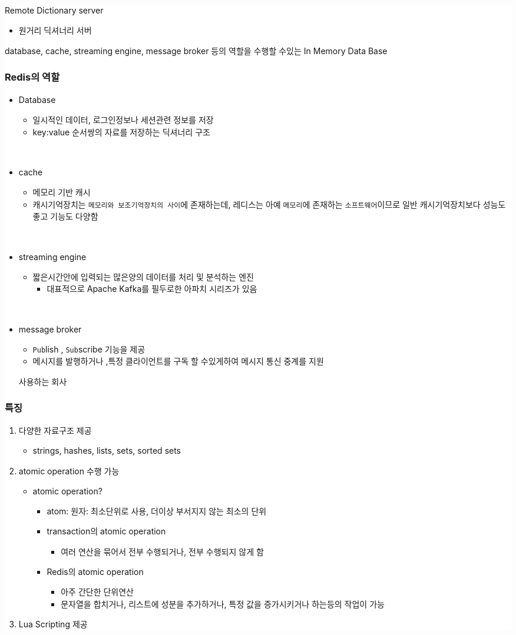 Remote Dictionary server

- 원거리 딕셔너리 서버

database, cache, streaming engine, message broker
등의 역할을 수행할 수있는 In Memory Data Base

### Redis의 역할

- Database

  - 일시적인 데이터, 로그인정보나 세션관련 정보를 저장
  - key:value 순서쌍의 자료를 저장하는 딕셔너리 구조

<br>

- cache

  - 메모리 기반 캐시
  - 캐시기억장치는 `메모리와 보조기억장치의 사이`에 존재하는데,
    레디스는 아예 `메모리`에 존재하는 `소프트웨어`이므로
    일반 캐시기억장치보다 성능도 좋고 기능도 다양함

<br>

- streaming engine

  - 짧은시간안에 입력되는 많은양의 데이터를 처리 및 분석하는 엔진
    - 대표적으로 Apache Kafka를 필두로한 아파치 시리즈가 있음

<br>

- message broker

  - `Pub`lish , `Sub`scribe 기능을 제공
  - 메시지를 발행하거나 ,특정 클라이언트를 구독 할 수있게하여 메시지 통신 중계를 지원

  사용하는 회사

### 특징

1. 다양한 자료구조 제공

   - strings, hashes, lists, sets, sorted sets

2. atomic operation 수행 가능

   - atomic operation?

     - atom: 원자: 최소단위로 사용, 더이상 부서지지 않는 최소의 단위

     - transaction의 atomic operation

       - 여러 연산을 묶어서 전부 수행되거나, 전부 수행되지 않게 함

     - Redis의 atomic operation
       - 아주 간단한 단위연산
       - 문자열을 합치거나, 리스트에 성분을 추가하거나, 특정 값을 증가시키거나 하는등의 작업이 가능

3. Lua Scripting 제공

